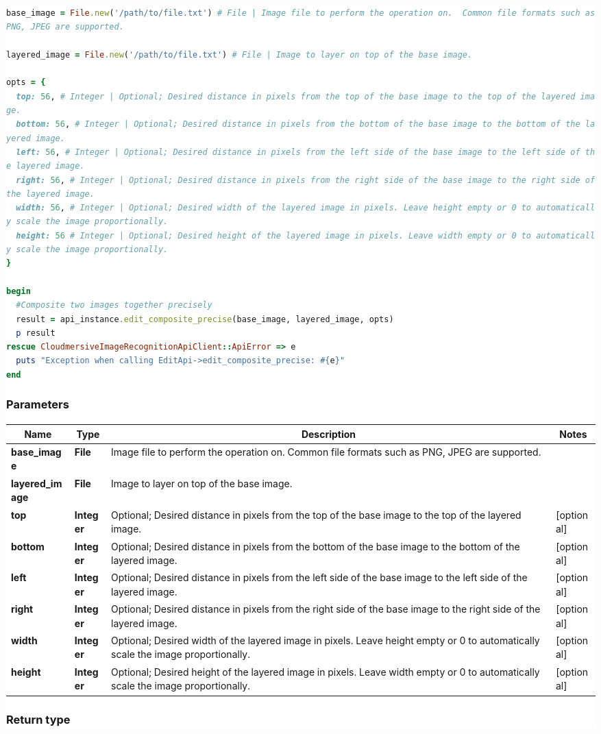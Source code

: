 ```ruby
base_image = File.new('/path/to/file.txt') # File | Image file to perform the operation on.  Common file formats such as PNG, JPEG are supported.

layered_image = File.new('/path/to/file.txt') # File | Image to layer on top of the base image.

opts = { 
  top: 56, # Integer | Optional; Desired distance in pixels from the top of the base image to the top of the layered image.
  bottom: 56, # Integer | Optional; Desired distance in pixels from the bottom of the base image to the bottom of the layered image.
  left: 56, # Integer | Optional; Desired distance in pixels from the left side of the base image to the left side of the layered image.
  right: 56, # Integer | Optional; Desired distance in pixels from the right side of the base image to the right side of the layered image.
  width: 56, # Integer | Optional; Desired width of the layered image in pixels. Leave height empty or 0 to automatically scale the image proportionally.
  height: 56 # Integer | Optional; Desired height of the layered image in pixels. Leave width empty or 0 to automatically scale the image proportionally.
}

begin
  #Composite two images together precisely
  result = api_instance.edit_composite_precise(base_image, layered_image, opts)
  p result
rescue CloudmersiveImageRecognitionApiClient::ApiError => e
  puts "Exception when calling EditApi->edit_composite_precise: #{e}"
end
```

### Parameters

Name | Type | Description  | Notes
------------- | ------------- | ------------- | -------------
 **base_image** | **File**| Image file to perform the operation on.  Common file formats such as PNG, JPEG are supported. | 
 **layered_image** | **File**| Image to layer on top of the base image. | 
 **top** | **Integer**| Optional; Desired distance in pixels from the top of the base image to the top of the layered image. | [optional] 
 **bottom** | **Integer**| Optional; Desired distance in pixels from the bottom of the base image to the bottom of the layered image. | [optional] 
 **left** | **Integer**| Optional; Desired distance in pixels from the left side of the base image to the left side of the layered image. | [optional] 
 **right** | **Integer**| Optional; Desired distance in pixels from the right side of the base image to the right side of the layered image. | [optional] 
 **width** | **Integer**| Optional; Desired width of the layered image in pixels. Leave height empty or 0 to automatically scale the image proportionally. | [optional] 
 **height** | **Integer**| Optional; Desired height of the layered image in pixels. Leave width empty or 0 to automatically scale the image proportionally. | [optional] 

### Return type

